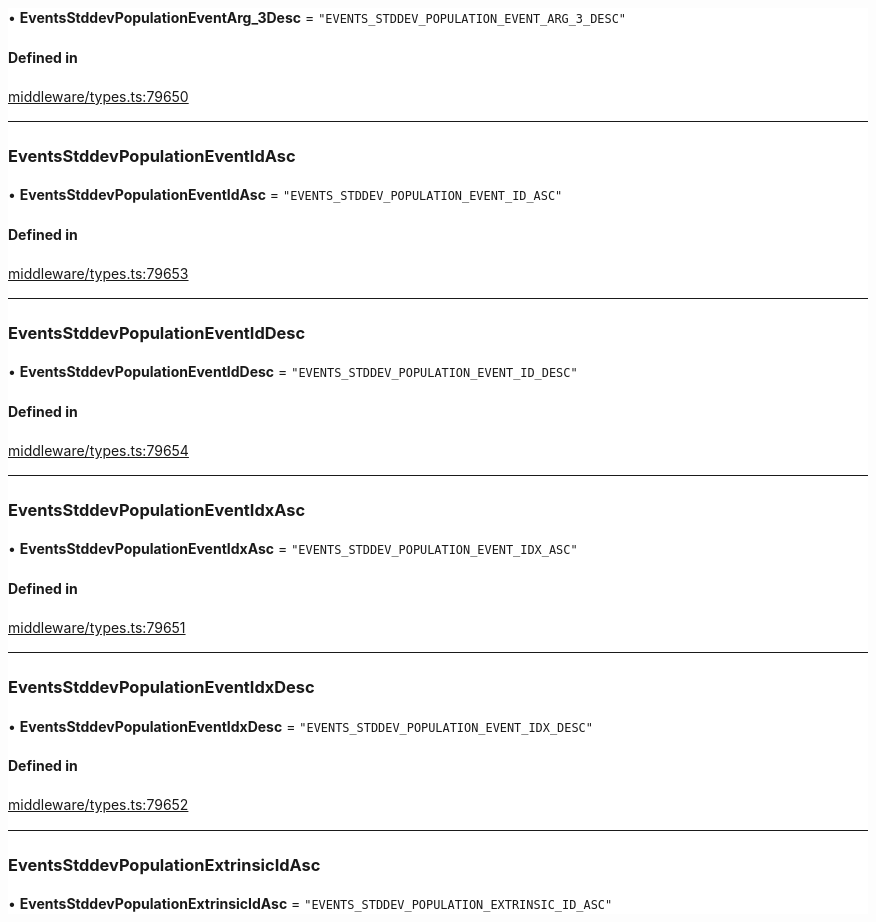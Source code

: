• **EventsStddevPopulationEventArg\_3Desc** = ``"EVENTS_STDDEV_POPULATION_EVENT_ARG_3_DESC"``

#### Defined in

[middleware/types.ts:79650](https://github.com/PolymeshAssociation/polymesh-sdk/blob/b55e63737/src/middleware/types.ts#L79650)

___

### EventsStddevPopulationEventIdAsc

• **EventsStddevPopulationEventIdAsc** = ``"EVENTS_STDDEV_POPULATION_EVENT_ID_ASC"``

#### Defined in

[middleware/types.ts:79653](https://github.com/PolymeshAssociation/polymesh-sdk/blob/b55e63737/src/middleware/types.ts#L79653)

___

### EventsStddevPopulationEventIdDesc

• **EventsStddevPopulationEventIdDesc** = ``"EVENTS_STDDEV_POPULATION_EVENT_ID_DESC"``

#### Defined in

[middleware/types.ts:79654](https://github.com/PolymeshAssociation/polymesh-sdk/blob/b55e63737/src/middleware/types.ts#L79654)

___

### EventsStddevPopulationEventIdxAsc

• **EventsStddevPopulationEventIdxAsc** = ``"EVENTS_STDDEV_POPULATION_EVENT_IDX_ASC"``

#### Defined in

[middleware/types.ts:79651](https://github.com/PolymeshAssociation/polymesh-sdk/blob/b55e63737/src/middleware/types.ts#L79651)

___

### EventsStddevPopulationEventIdxDesc

• **EventsStddevPopulationEventIdxDesc** = ``"EVENTS_STDDEV_POPULATION_EVENT_IDX_DESC"``

#### Defined in

[middleware/types.ts:79652](https://github.com/PolymeshAssociation/polymesh-sdk/blob/b55e63737/src/middleware/types.ts#L79652)

___

### EventsStddevPopulationExtrinsicIdAsc

• **EventsStddevPopulationExtrinsicIdAsc** = ``"EVENTS_STDDEV_POPULATION_EXTRINSIC_ID_ASC"``
